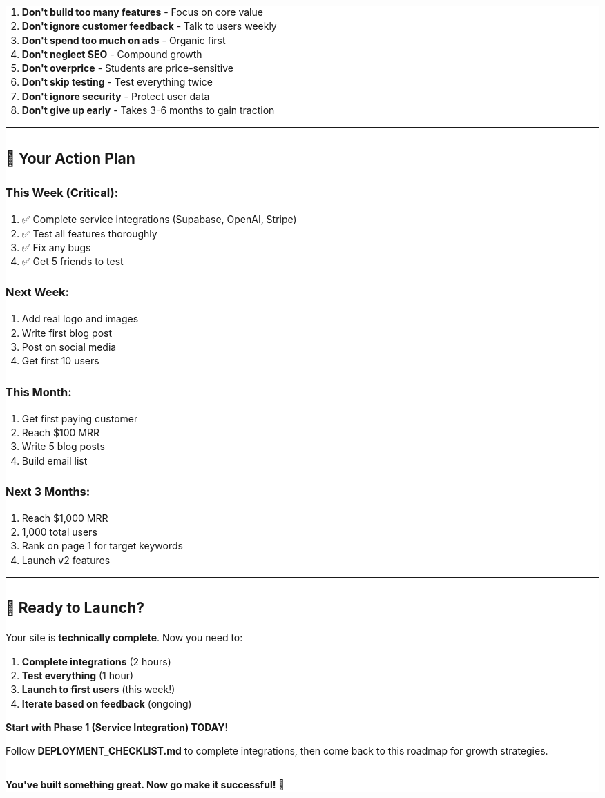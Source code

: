 1. **Don't build too many features** - Focus on core value
2. **Don't ignore customer feedback** - Talk to users weekly
3. **Don't spend too much on ads** - Organic first
4. **Don't neglect SEO** - Compound growth
5. **Don't overprice** - Students are price-sensitive
6. **Don't skip testing** - Test everything twice
7. **Don't ignore security** - Protect user data
8. **Don't give up early** - Takes 3-6 months to gain traction

---

## 🎯 Your Action Plan

### This Week (Critical):
1. ✅ Complete service integrations (Supabase, OpenAI, Stripe)
2. ✅ Test all features thoroughly
3. ✅ Fix any bugs
4. ✅ Get 5 friends to test

### Next Week:
1. Add real logo and images
2. Write first blog post
3. Post on social media
4. Get first 10 users

### This Month:
1. Get first paying customer
2. Reach $100 MRR
3. Write 5 blog posts
4. Build email list

### Next 3 Months:
1. Reach $1,000 MRR
2. 1,000 total users
3. Rank on page 1 for target keywords
4. Launch v2 features

---

## 🚀 Ready to Launch?

Your site is **technically complete**. Now you need to:

1. **Complete integrations** (2 hours)
2. **Test everything** (1 hour)
3. **Launch to first users** (this week!)
4. **Iterate based on feedback** (ongoing)

**Start with Phase 1 (Service Integration) TODAY!**

Follow **DEPLOYMENT_CHECKLIST.md** to complete integrations, then come back to this roadmap for growth strategies.

---

**You've built something great. Now go make it successful! 🎊**


